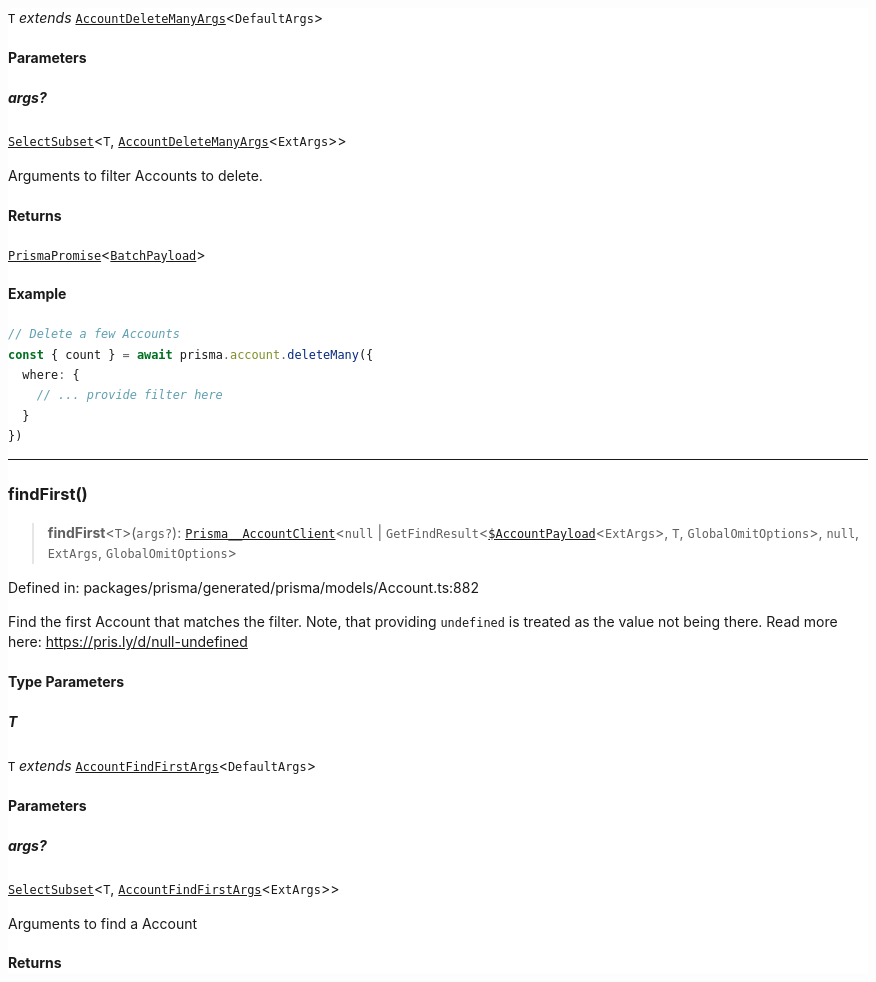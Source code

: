 `T` *extends* [`AccountDeleteManyArgs`](../type-aliases/AccountDeleteManyArgs.md)\<`DefaultArgs`\>

#### Parameters

##### args?

[`SelectSubset`](../type-aliases/SelectSubset.md)\<`T`, [`AccountDeleteManyArgs`](../type-aliases/AccountDeleteManyArgs.md)\<`ExtArgs`\>\>

Arguments to filter Accounts to delete.

#### Returns

[`PrismaPromise`](../type-aliases/PrismaPromise.md)\<[`BatchPayload`](../type-aliases/BatchPayload.md)\>

#### Example

```ts
// Delete a few Accounts
const { count } = await prisma.account.deleteMany({
  where: {
    // ... provide filter here
  }
})
```

***

### findFirst()

> **findFirst**\<`T`\>(`args?`): [`Prisma__AccountClient`](Prisma__AccountClient.md)\<`null` \| `GetFindResult`\<[`$AccountPayload`](../type-aliases/$AccountPayload.md)\<`ExtArgs`\>, `T`, `GlobalOmitOptions`\>, `null`, `ExtArgs`, `GlobalOmitOptions`\>

Defined in: packages/prisma/generated/prisma/models/Account.ts:882

Find the first Account that matches the filter.
Note, that providing `undefined` is treated as the value not being there.
Read more here: https://pris.ly/d/null-undefined

#### Type Parameters

##### T

`T` *extends* [`AccountFindFirstArgs`](../type-aliases/AccountFindFirstArgs.md)\<`DefaultArgs`\>

#### Parameters

##### args?

[`SelectSubset`](../type-aliases/SelectSubset.md)\<`T`, [`AccountFindFirstArgs`](../type-aliases/AccountFindFirstArgs.md)\<`ExtArgs`\>\>

Arguments to find a Account

#### Returns
